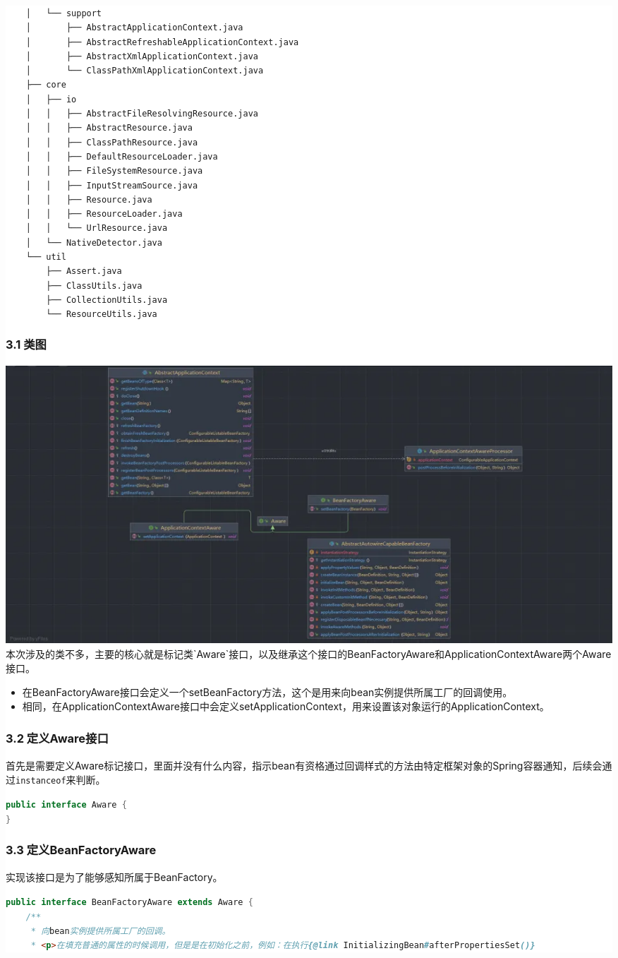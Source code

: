 ```
    │   └── support
    │       ├── AbstractApplicationContext.java
    │       ├── AbstractRefreshableApplicationContext.java
    │       ├── AbstractXmlApplicationContext.java
    │       └── ClassPathXmlApplicationContext.java
    ├── core
    │   ├── io
    │   │   ├── AbstractFileResolvingResource.java
    │   │   ├── AbstractResource.java
    │   │   ├── ClassPathResource.java
    │   │   ├── DefaultResourceLoader.java
    │   │   ├── FileSystemResource.java
    │   │   ├── InputStreamSource.java
    │   │   ├── Resource.java
    │   │   ├── ResourceLoader.java
    │   │   └── UrlResource.java
    │   └── NativeDetector.java
    └── util
        ├── Assert.java
        ├── ClassUtils.java
        ├── CollectionUtils.java
        └── ResourceUtils.java
```
### 3.1 类图
<img src="./images/spring-8-class.png">
<br />本次涉及的类不多，主要的核心就是标记类`Aware`接口，以及继承这个接口的BeanFactoryAware和ApplicationContextAware两个Aware接口。

- 在BeanFactoryAware接口会定义一个setBeanFactory方法，这个是用来向bean实例提供所属工厂的回调使用。
- 相同，在ApplicationContextAware接口中会定义setApplicationContext，用来设置该对象运行的ApplicationContext。
### 3.2 定义Aware接口
首先是需要定义Aware标记接口，里面并没有什么内容，指示bean有资格通过回调样式的方法由特定框架对象的Spring容器通知，后续会通过`instanceof`来判断。
```java
public interface Aware {
}
```
### 3.3 定义BeanFactoryAware
实现该接口是为了能够感知所属于BeanFactory。
```java
public interface BeanFactoryAware extends Aware {
    /**
     * 向bean实例提供所属工厂的回调。
     * <p>在填充普通的属性的时候调用，但是是在初始化之前，例如：在执行{@link InitializingBean#afterPropertiesSet()}
```